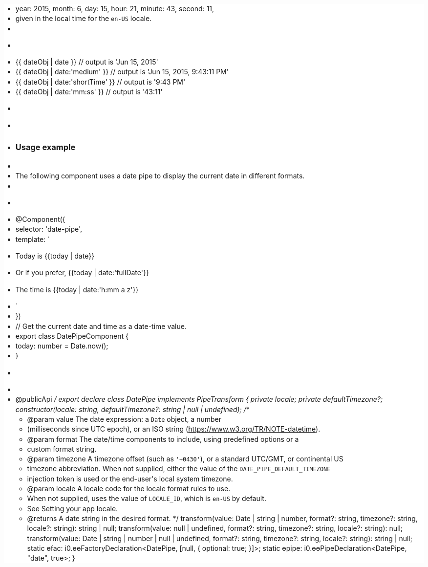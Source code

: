  * year: 2015, month: 6, day: 15, hour: 21, minute: 43, second: 11,
 * given in the local time for the `en-US` locale.
 *
 * ```
 * {{ dateObj | date }}               // output is 'Jun 15, 2015'
 * {{ dateObj | date:'medium' }}      // output is 'Jun 15, 2015, 9:43:11 PM'
 * {{ dateObj | date:'shortTime' }}   // output is '9:43 PM'
 * {{ dateObj | date:'mm:ss' }}       // output is '43:11'
 * ```
 *
 * ### Usage example
 *
 * The following component uses a date pipe to display the current date in different formats.
 *
 * ```
 * @Component({
 *  selector: 'date-pipe',
 *  template: `<div>
 *    <p>Today is {{today | date}}</p>
 *    <p>Or if you prefer, {{today | date:'fullDate'}}</p>
 *    <p>The time is {{today | date:'h:mm a z'}}</p>
 *  </div>`
 * })
 * // Get the current date and time as a date-time value.
 * export class DatePipeComponent {
 *   today: number = Date.now();
 * }
 * ```
 *
 * @publicApi
 */
export declare class DatePipe implements PipeTransform {
    private locale;
    private defaultTimezone?;
    constructor(locale: string, defaultTimezone?: string | null | undefined);
    /**
     * @param value The date expression: a `Date` object,  a number
     * (milliseconds since UTC epoch), or an ISO string (https://www.w3.org/TR/NOTE-datetime).
     * @param format The date/time components to include, using predefined options or a
     * custom format string.
     * @param timezone A timezone offset (such as `'+0430'`), or a standard UTC/GMT, or continental US
     * timezone abbreviation. When not supplied, either the value of the `DATE_PIPE_DEFAULT_TIMEZONE`
     * injection token is used or the end-user's local system timezone.
     * @param locale A locale code for the locale format rules to use.
     * When not supplied, uses the value of `LOCALE_ID`, which is `en-US` by default.
     * See [Setting your app locale](guide/i18n-common-locale-id).
     * @returns A date string in the desired format.
     */
    transform(value: Date | string | number, format?: string, timezone?: string, locale?: string): string | null;
    transform(value: null | undefined, format?: string, timezone?: string, locale?: string): null;
    transform(value: Date | string | number | null | undefined, format?: string, timezone?: string, locale?: string): string | null;
    static ɵfac: i0.ɵɵFactoryDeclaration<DatePipe, [null, { optional: true; }]>;
    static ɵpipe: i0.ɵɵPipeDeclaration<DatePipe, "date", true>;
}
